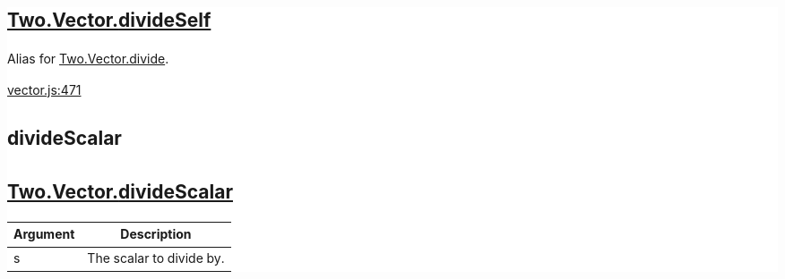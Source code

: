 <h2 class="longname" aria-hidden="true"><a href="#divideSelf"><span class="prefix">Two.Vector.</span><span class="shortname">divideSelf</span></a></h2>















<div class="description">

Alias for [Two.Vector.divide](/docs/vector/#divide).

</div>





<div class="meta">

  <a class="lineno" target="_blank" rel="noopener noreferrer" href="https://github.com/jonobr1/two.js/blob/main/src/vector.js#L471">
    vector.js:471
  </a>

</div>




</div>



<div class="instance function ">

## divideScalar

<h2 class="longname" aria-hidden="true"><a href="#divideScalar"><span class="prefix">Two.Vector.</span><span class="shortname">divideScalar</span></a></h2>












<div class="params">

| Argument | Description |
| ---- | ----------- |
|  s  | The scalar to divide by. |
</div>




<div class="description">

